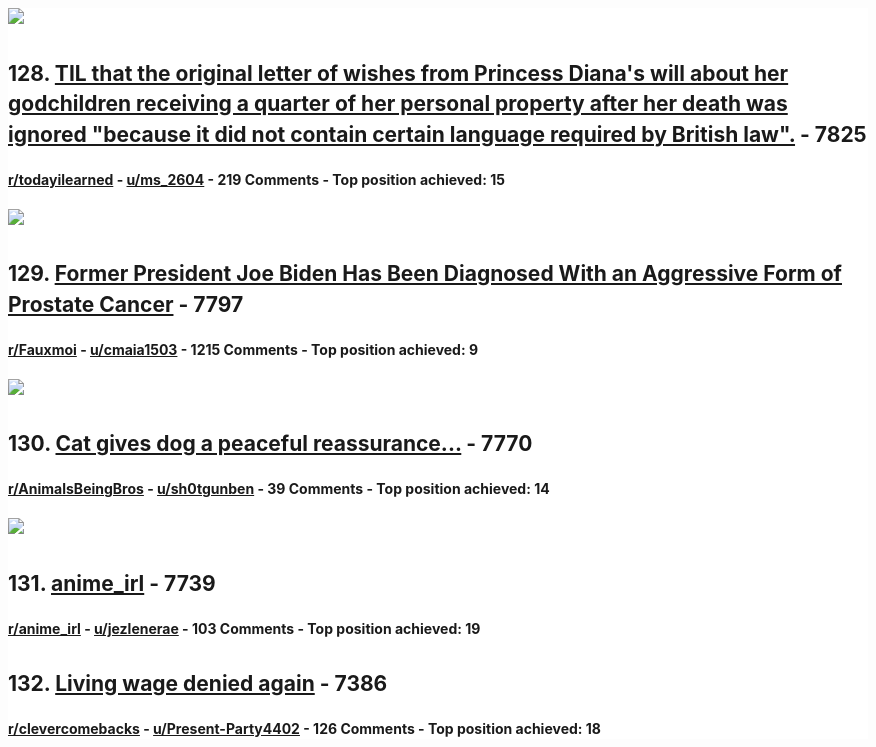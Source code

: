 <a href="https://i.redd.it/1zxik4u7pg1f1.jpeg"><img src="https://b.thumbs.redditmedia.com/tT9siBacwe-0f7dHakJ29ptx1u5KUt9gv65BVowkIHs.jpg"></img></a>

## 128. [TIL that the original letter of wishes from Princess Diana's will about her godchildren receiving a quarter of her personal property after her death was ignored "because it did not contain certain language required by British law".](http://reddit.com/r/todayilearned/comments/1kpfkd1/til_that_the_original_letter_of_wishes_from/) - 7825
#### [r/todayilearned](http://reddit.com/r/todayilearned) - [u/ms_2604](http://reddit.com/u/ms_2604) - 219 Comments - Top position achieved: 15

<a href="https://en.wikipedia.org/wiki/Diana,_Princess_of_Wales#Conspiracy_theories,_inquest_and_verdict:~:text=%22because%20it%20did%20not%20contain%20certain%20language%20required%20by%20British%20law%22"><img src="https://b.thumbs.redditmedia.com/9QeC7Oow822oX01dEUcqGvxDFOyF_Mv_S2hTAld-nPo.jpg"></img></a>

## 129. [Former President Joe Biden Has Been Diagnosed With an Aggressive Form of Prostate Cancer](http://reddit.com/r/Fauxmoi/comments/1kpt7mu/former_president_joe_biden_has_been_diagnosed/) - 7797
#### [r/Fauxmoi](http://reddit.com/r/Fauxmoi) - [u/cmaia1503](http://reddit.com/u/cmaia1503) - 1215 Comments - Top position achieved: 9

<a href="https://www.nytimes.com/2025/05/18/us/politics/biden-prostate-cancer.html?unlocked_article_code=1.IE8.pt5u.YdOvZOiV-nrX&amp;smid=nytcore-ios-share&amp;referringSource=articleShare"><img src="https://b.thumbs.redditmedia.com/K9aUrXoRuxHHjJrk2lXBPAQ5GuXZbmosw9I0S7TTiDs.jpg"></img></a>

## 130. [Cat gives dog a peaceful reassurance...](http://reddit.com/r/AnimalsBeingBros/comments/1kpisks/cat_gives_dog_a_peaceful_reassurance/) - 7770
#### [r/AnimalsBeingBros](http://reddit.com/r/AnimalsBeingBros) - [u/sh0tgunben](http://reddit.com/u/sh0tgunben) - 39 Comments - Top position achieved: 14

<a href="https://v.redd.it/zska5vzdaj1f1"><img src="https://external-preview.redd.it/c3o4ZDJuM2VhajFmMdTnIgiaZMElC5k0-i1H6DUEvMhsWll2GmBeYrSfJOyN.png?width=140&amp;height=140&amp;crop=140:140,smart&amp;format=jpg&amp;v=enabled&amp;lthumb=true&amp;s=ea827ad7848d561bf65fe65249ca32dea39f21d4"></img></a>

## 131. [anime_irl](http://reddit.com/r/anime_irl/comments/1kph8cn/anime_irl/) - 7739
#### [r/anime_irl](http://reddit.com/r/anime_irl) - [u/jezlenerae](http://reddit.com/u/jezlenerae) - 103 Comments - Top position achieved: 19

## 132. [Living wage denied again](http://reddit.com/r/clevercomebacks/comments/1kph9rm/living_wage_denied_again/) - 7386
#### [r/clevercomebacks](http://reddit.com/r/clevercomebacks) - [u/Present-Party4402](http://reddit.com/u/Present-Party4402) - 126 Comments - Top position achieved: 18

